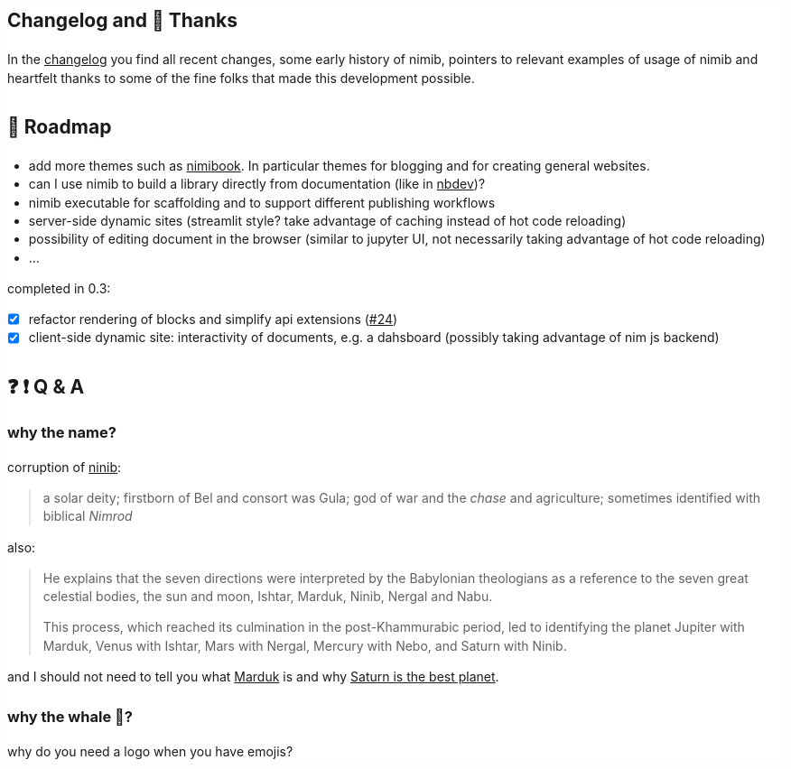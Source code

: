 ## Changelog and 🙏 Thanks

In the [changelog](https://github.com/pietroppeter/nimib/blob/main/changelog.md) you find all recent changes, some early history of nimib, pointers to relevant
examples of usage of nimib and heartfelt thanks to some of the fine folks that
made this development possible.

## 🌅 Roadmap

- add more themes such as [nimibook](https://github.com/pietroppeter/nimibook).
  In particular themes for blogging and for creating general websites.
- can I use nimib to build a library directly from documentation (like in [nbdev](https://github.com/fastai/nbdev))?
- nimib executable for scaffolding and to support different publishing workflows
- server-side dynamic sites (streamlit style? take advantage of caching instead of hot code reloading)
- possibility of editing document in the browser (similar to jupyter UI, not necessarily taking advantage of hot code reloading)
- ...

completed in 0.3:
- [x] refactor rendering of blocks and simplify api extensions ([#24](https://github.com/pietroppeter/nimib/issues/24))
- [x] client-side dynamic site: interactivity of documents, e.g. a dahsboard (possibly taking advantage of nim js backend)

## ❓ ❗ Q & A

### why the name?

corruption of [ninib](https://www.vocabulary.com/dictionary/Ninib):

> a solar deity; firstborn of Bel and consort was Gula;
> god of war and the _chase_ and agriculture; sometimes identified with biblical *Nimrod*

also:

> He explains that the seven directions were interpreted by the Babylonian theologians
> as a reference to the seven great celestial bodies, the sun and moon, Ishtar, Marduk, Ninib, Nergal and Nabu.
>
> This process, which reached its culmination in the post-Khammurabic period, led to identifying
> the planet Jupiter with Marduk, Venus with Ishtar, Mars with Nergal, Mercury with Nebo, and Saturn with Ninib.

and I should not need to tell you what [Marduk](https://jupyter.org/) is
and why [Saturn is the best planet](https://www.theatlantic.com/science/archive/2016/01/a-major-correction/422514/).

### why the whale 🐳?

why do you need a logo when you have emojis?
